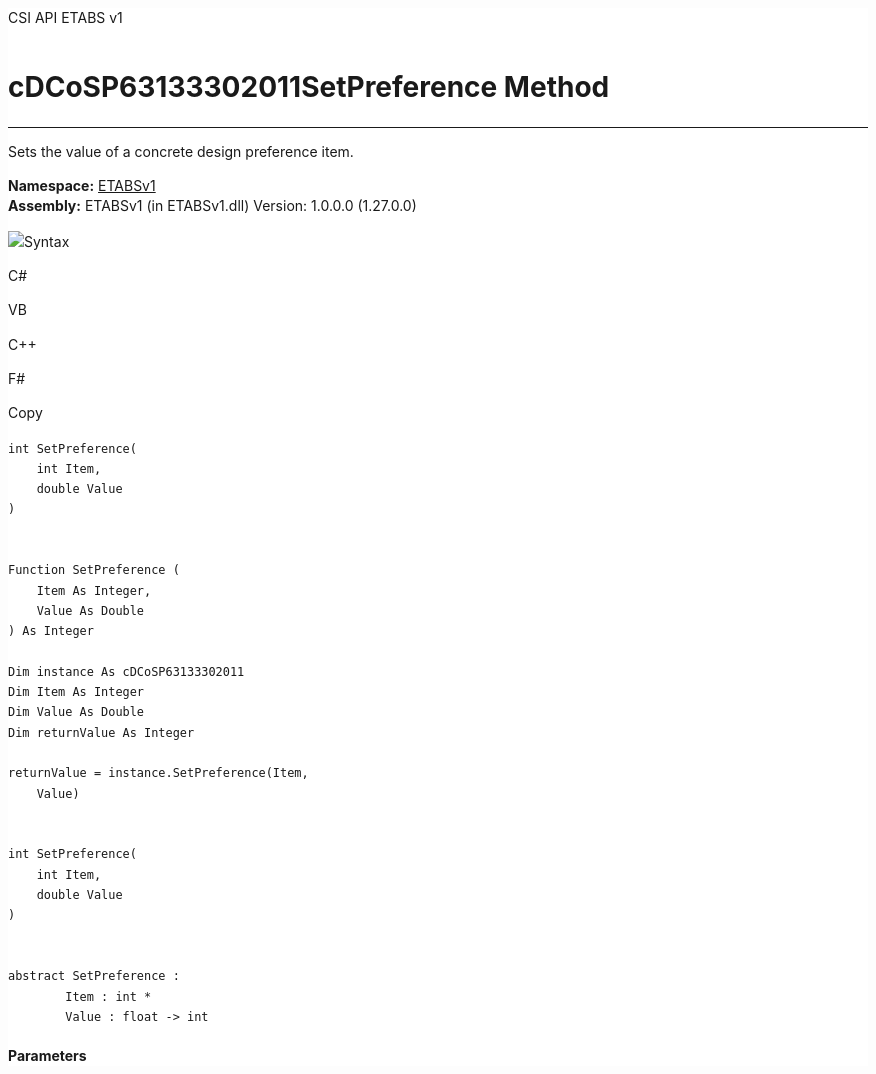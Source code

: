 ﻿

CSI API ETABS v1

# cDCoSP63133302011SetPreference Method  
  
---  
  
Sets the value of a concrete design preference item.

**Namespace:** [ETABSv1](2780f1b8-2033-5289-2298-1cdb2a7508d9.htm)  
**Assembly:** ETABSv1 (in ETABSv1.dll) Version: 1.0.0.0 (1.27.0.0)

![](../icons/SectionExpanded.png)Syntax

C#

VB

C++

F#

Copy

    
    
    int SetPreference(
    	int Item,
    	double Value
    )
    
    
    Function SetPreference ( 
    	Item As Integer,
    	Value As Double
    ) As Integer
    
    Dim instance As cDCoSP63133302011
    Dim Item As Integer
    Dim Value As Double
    Dim returnValue As Integer
    
    returnValue = instance.SetPreference(Item, 
    	Value)
    
    
    int SetPreference(
    	int Item, 
    	double Value
    )
    
    
    abstract SetPreference : 
            Item : int * 
            Value : float -> int 
    

#### Parameters
